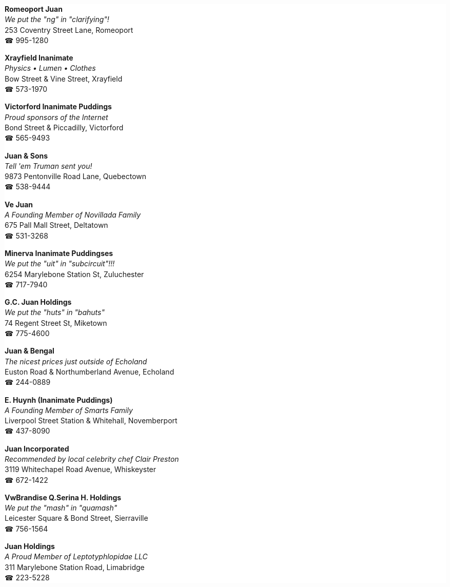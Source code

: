 **Romeoport Juan**  
_We put the "ng" in "clarifying"!_  
253 Coventry Street Lane, Romeoport  
☎ 995-1280

**Xrayfield Inanimate**  
_Physics • Lumen • Clothes_  
Bow Street & Vine Street, Xrayfield  
☎ 573-1970

**Victorford Inanimate Puddings**  
_Proud sponsors of the Internet_  
Bond Street & Piccadilly, Victorford  
☎ 565-9493

**Juan & Sons**  
_Tell 'em Truman sent you!_  
9873 Pentonville Road Lane, Quebectown  
☎ 538-9444

**Ve Juan**  
_A Founding Member of Novillada Family_  
675 Pall Mall Street, Deltatown  
☎ 531-3268

**Minerva Inanimate Puddingses**  
_We put the "uit" in "subcircuit"!!!_  
6254 Marylebone Station St, Zuluchester  
☎ 717-7940

**G.C. Juan Holdings**  
_We put the "huts" in "bahuts"_  
74 Regent Street St, Miketown  
☎ 775-4600

**Juan & Bengal**  
_The nicest prices just outside of Echoland_  
Euston Road & Northumberland Avenue, Echoland  
☎ 244-0889

**E. Huynh (Inanimate Puddings)**  
_A Founding Member of Smarts Family_  
Liverpool Street Station & Whitehall, Novemberport  
☎ 437-8090

**Juan Incorporated**  
_Recommended by local celebrity chef Clair Preston_  
3119 Whitechapel Road Avenue, Whiskeyster  
☎ 672-1422

**VwBrandise Q.Serina H. Holdings**  
_We put the "mash" in "quamash"_  
Leicester Square & Bond Street, Sierraville  
☎ 756-1564

**Juan Holdings**  
_A Proud Member of Leptotyphlopidae LLC_  
311 Marylebone Station Road, Limabridge  
☎ 223-5228
